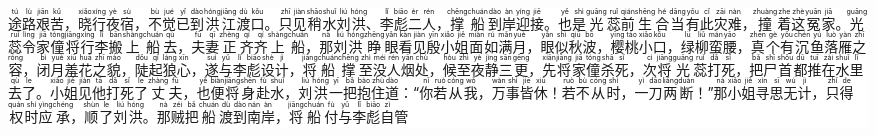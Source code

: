 <ruby>途<rt>tú</rt></ruby><ruby>路<rt>lù</rt></ruby><ruby>艰<rt>jiān</rt></ruby><ruby>苦<rt>kǔ</rt></ruby>，<ruby>晓<rt>xiǎo</rt></ruby><ruby>行<rt>xíng</rt></ruby><ruby>夜<rt>yè</rt></ruby><ruby>宿<rt>sù</rt></ruby>，<ruby>不<rt>bù</rt></ruby><ruby>觉<rt>jué</rt></ruby><ruby>已<rt>yǐ</rt></ruby><ruby>到<rt>dào</rt></ruby><ruby>洪<rt>hóng</rt></ruby><ruby>江<rt>jiāng</rt></ruby><ruby>渡<rt>dù</rt></ruby><ruby>口<rt>kǒu</rt></ruby>。<ruby>只<rt>zhī</rt></ruby><ruby>见<rt>jiàn</rt></ruby><ruby>稍<rt>shāo</rt></ruby><ruby>水<rt>shuǐ</rt></ruby><ruby>刘<rt>liú</rt></ruby><ruby>洪<rt>hóng</rt></ruby>、<ruby>李<rt>lǐ</rt></ruby><ruby>彪<rt>biāo</rt></ruby><ruby>二<rt>èr</rt></ruby><ruby>人<rt>rén</rt></ruby>，<ruby>撑<rt>chēng</rt></ruby><ruby>船<rt>chuán</rt></ruby><ruby>到<rt>dào</rt></ruby><ruby>岸<rt>àn</rt></ruby><ruby>迎<rt>yíng</rt></ruby><ruby>接<rt>jiē</rt></ruby>。<ruby>也<rt>yě</rt></ruby><ruby>是<rt>shì</rt></ruby><ruby>光<rt>guāng</rt></ruby><ruby>蕊<rt>ruǐ</rt></ruby><ruby>前<rt>qián</rt></ruby><ruby>生<rt>shēng</rt></ruby><ruby>合<rt>hé</rt></ruby><ruby>当<rt>dāng</rt></ruby><ruby>有<rt>yǒu</rt></ruby><ruby>此<rt>cǐ</rt></ruby><ruby>灾<rt>zāi</rt></ruby><ruby>难<rt>nàn</rt></ruby>，<ruby>撞<rt>zhuàng</rt></ruby><ruby>着<rt>zhe</rt></ruby><ruby>这<rt>zhè</rt></ruby><ruby>冤<rt>yuān</rt></ruby><ruby>家<rt>jiā</rt></ruby>。<ruby>光<rt>guāng</rt></ruby><ruby>蕊<rt>ruǐ</rt></ruby><ruby>令<rt>lìng</rt></ruby><ruby>家<rt>jiā</rt></ruby><ruby>僮<rt>tóng</rt></ruby><ruby>将<rt>jiāng</rt></ruby><ruby>行<rt>xíng</rt></ruby><ruby>李<rt>lǐ</rt></ruby><ruby>搬<rt>bān</rt></ruby><ruby>上<rt>shàng</rt></ruby><ruby>船<rt>chuán</rt></ruby><ruby>去<rt>qù</rt></ruby>，<ruby>夫<rt>fū</rt></ruby><ruby>妻<rt>qī</rt></ruby><ruby>正<rt>zhèng</rt></ruby><ruby>齐<rt>qí</rt></ruby><ruby>齐<rt>qí</rt></ruby><ruby>上<rt>shàng</rt></ruby><ruby>船<rt>chuán</rt></ruby>，<ruby>那<rt>nà</rt></ruby><ruby>刘<rt>liú</rt></ruby><ruby>洪<rt>hóng</rt></ruby><ruby>睁<rt>zhēng</rt></ruby><ruby>眼<rt>yǎn</rt></ruby><ruby>看<rt>kàn</rt></ruby><ruby>见<rt>jiàn</rt></ruby><ruby>殷<rt>yīn</rt></ruby><ruby>小<rt>xiǎo</rt></ruby><ruby>姐<rt>jiě</rt></ruby><ruby>面<rt>miàn</rt></ruby><ruby>如<rt>rú</rt></ruby><ruby>满<rt>mǎn</rt></ruby><ruby>月<rt>yuè</rt></ruby>，<ruby>眼<rt>yǎn</rt></ruby><ruby>似<rt>shì</rt></ruby><ruby>秋<rt>qiū</rt></ruby><ruby>波<rt>bō</rt></ruby>，<ruby>樱<rt>yīng</rt></ruby><ruby>桃<rt>táo</rt></ruby><ruby>小<rt>xiǎo</rt></ruby><ruby>口<rt>kǒu</rt></ruby>，<ruby>绿<rt>lǜ</rt></ruby><ruby>柳<rt>liǔ</rt></ruby><ruby>蛮<rt>mán</rt></ruby><ruby>腰<rt>yāo</rt></ruby>，<ruby>真<rt>zhēn</rt></ruby><ruby>个<rt>gè</rt></ruby><ruby>有<rt>yǒu</rt></ruby><ruby>沉<rt>chén</rt></ruby><ruby>鱼<rt>yú</rt></ruby><ruby>落<rt>luò</rt></ruby><ruby>雁<rt>yàn</rt></ruby><ruby>之<rt>zhī</rt></ruby><ruby>容<rt>róng</rt></ruby>，<ruby>闭<rt>bì</rt></ruby><ruby>月<rt>yuè</rt></ruby><ruby>羞<rt>xiū</rt></ruby><ruby>花<rt>huā</rt></ruby><ruby>之<rt>zhī</rt></ruby><ruby>貌<rt>mào</rt></ruby>，<ruby>陡<rt>dǒu</rt></ruby><ruby>起<rt>qǐ</rt></ruby><ruby>狼<rt>láng</rt></ruby><ruby>心<rt>xīn</rt></ruby>，<ruby>遂<rt>suì</rt></ruby><ruby>与<rt>yǔ</rt></ruby><ruby>李<rt>lǐ</rt></ruby><ruby>彪<rt>biāo</rt></ruby><ruby>设<rt>shè</rt></ruby><ruby>计<rt>jì</rt></ruby>，<ruby>将<rt>jiāng</rt></ruby><ruby>船<rt>chuán</rt></ruby><ruby>撑<rt>chēng</rt></ruby><ruby>至<rt>zhì</rt></ruby><ruby>没<rt>méi</rt></ruby><ruby>人<rt>rén</rt></ruby><ruby>烟<rt>yān</rt></ruby><ruby>处<rt>chù</rt></ruby>，<ruby>候<rt>hòu</rt></ruby><ruby>至<rt>zhì</rt></ruby><ruby>夜<rt>yè</rt></ruby><ruby>静<rt>jìng</rt></ruby><ruby>三<rt>sān</rt></ruby><ruby>更<rt>gēng</rt></ruby>，<ruby>先<rt>xiān</rt></ruby><ruby>将<rt>jiāng</rt></ruby><ruby>家<rt>jiā</rt></ruby><ruby>僮<rt>tóng</rt></ruby><ruby>杀<rt>shā</rt></ruby><ruby>死<rt>sǐ</rt></ruby>，<ruby>次<rt>cì</rt></ruby><ruby>将<rt>jiāng</rt></ruby><ruby>光<rt>guāng</rt></ruby><ruby>蕊<rt>ruǐ</rt></ruby><ruby>打<rt>dǎ</rt></ruby><ruby>死<rt>sǐ</rt></ruby>，<ruby>把<rt>bǎ</rt></ruby><ruby>尸<rt>shī</rt></ruby><ruby>首<rt>shǒu</rt></ruby><ruby>都<rt>dū</rt></ruby><ruby>推<rt>tuī</rt></ruby><ruby>在<rt>zài</rt></ruby><ruby>水<rt>shuǐ</rt></ruby><ruby>里<rt>lǐ</rt></ruby><ruby>去<rt>qù</rt></ruby><ruby>了<rt>le</rt></ruby>。<ruby>小<rt>xiǎo</rt></ruby><ruby>姐<rt>jiě</rt></ruby><ruby>见<rt>jiàn</rt></ruby><ruby>他<rt>tā</rt></ruby><ruby>打<rt>dǎ</rt></ruby><ruby>死<rt>sǐ</rt></ruby><ruby>了<rt>le</rt></ruby><ruby>丈<rt>zhàng</rt></ruby><ruby>夫<rt>fū</rt></ruby>，<ruby>也<rt>yě</rt></ruby><ruby>便<rt>biàn</rt></ruby><ruby>将<rt>jiāng</rt></ruby><ruby>身<rt>shēn</rt></ruby><ruby>赴<rt>fù</rt></ruby><ruby>水<rt>shuǐ</rt></ruby>，<ruby>刘<rt>liú</rt></ruby><ruby>洪<rt>hóng</rt></ruby><ruby>一<rt>yī</rt></ruby><ruby>把<rt>bǎ</rt></ruby><ruby>抱<rt>bào</rt></ruby><ruby>住<rt>zhù</rt></ruby><ruby>道<rt>dào</rt></ruby>：“<ruby>你<rt>nǐ</rt></ruby><ruby>若<rt>ruò</rt></ruby><ruby>从<rt>cóng</rt></ruby><ruby>我<rt>wǒ</rt></ruby>，<ruby>万<rt>wàn</rt></ruby><ruby>事<rt>shì</rt></ruby><ruby>皆<rt>jiē</rt></ruby><ruby>休<rt>xiū</rt></ruby>！<ruby>若<rt>ruò</rt></ruby><ruby>不<rt>bù</rt></ruby><ruby>从<rt>cóng</rt></ruby><ruby>时<rt>shí</rt></ruby>，<ruby>一<rt>yì</rt></ruby><ruby>刀<rt>dāo</rt></ruby><ruby>两<rt>liǎng</rt></ruby><ruby>断<rt>duàn</rt></ruby>！”<ruby>那<rt>nà</rt></ruby><ruby>小<rt>xiǎo</rt></ruby><ruby>姐<rt>jiě</rt></ruby><ruby>寻<rt>xín</rt></ruby><ruby>思<rt>sī</rt></ruby><ruby>无<rt>wú</rt></ruby><ruby>计<rt>jì</rt></ruby>，<ruby>只<rt>zhǐ</rt></ruby><ruby>得<rt>de</rt></ruby><ruby>权<rt>quán</rt></ruby><ruby>时<rt>shí</rt></ruby><ruby>应<rt>yìng</rt></ruby><ruby>承<rt>chéng</rt></ruby>，<ruby>顺<rt>shùn</rt></ruby><ruby>了<rt>le</rt></ruby><ruby>刘<rt>liú</rt></ruby><ruby>洪<rt>hóng</rt></ruby>。<ruby>那<rt>nà</rt></ruby><ruby>贼<rt>zéi</rt></ruby><ruby>把<rt>bǎ</rt></ruby><ruby>船<rt>chuán</rt></ruby><ruby>渡<rt>dù</rt></ruby><ruby>到<rt>dào</rt></ruby><ruby>南<rt>nán</rt></ruby><ruby>岸<rt>àn</rt></ruby>，<ruby>将<rt>jiāng</rt></ruby><ruby>船<rt>chuán</rt></ruby><ruby>付<rt>fù</rt></ruby><ruby>与<rt>yǔ</rt></ruby><ruby>李<rt>lǐ</rt></ruby><ruby>彪<rt>biāo</rt></ruby><ruby>自<rt>zì</rt></ruby><ruby>管